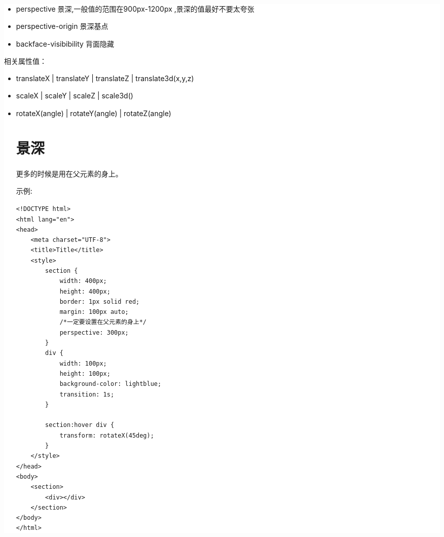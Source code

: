 - perspective    景深,一般值的范围在900px-1200px ,景深的值最好不要太夸张

- perspective-origin 景深基点

- backface-visibibility   背面隐藏

  

 

相关属性值：

- translateX | translateY | translateZ | translate3d(x,y,z)

- scaleX | scaleY | scaleZ | scale3d()

- rotateX(angle) | rotateY(angle) | rotateZ(angle)

  # 景深

  更多的时候是用在父元素的身上。

  示例:

  ```
  <!DOCTYPE html>
  <html lang="en">
  <head>
      <meta charset="UTF-8">
      <title>Title</title>
      <style>
          section {
              width: 400px;
              height: 400px;
              border: 1px solid red;
              margin: 100px auto;
              /*一定要设置在父元素的身上*/
              perspective: 300px;
          }
          div {
              width: 100px;
              height: 100px;
              background-color: lightblue;
              transition: 1s;
          }
  
          section:hover div {
              transform: rotateX(45deg);
          }
      </style>
  </head>
  <body>
      <section>
          <div></div>
      </section>
  </body>
  </html>
  ```
